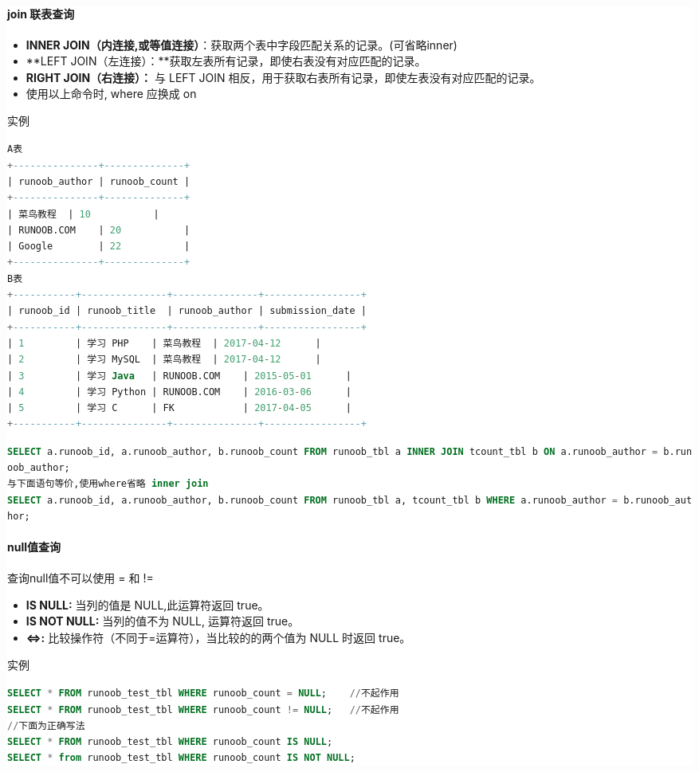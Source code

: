 ####  join  联表查询

- **INNER JOIN（内连接,或等值连接）**：获取两个表中字段匹配关系的记录。(可省略inner)
- **LEFT JOIN（左连接）：**获取左表所有记录，即使右表没有对应匹配的记录。
- **RIGHT JOIN（右连接）：** 与 LEFT JOIN 相反，用于获取右表所有记录，即使左表没有对应匹配的记录。
- 使用以上命令时, where 应换成 on

实例

```sql
A表
+---------------+--------------+
| runoob_author | runoob_count |
+---------------+--------------+
| 菜鸟教程  | 10           |
| RUNOOB.COM    | 20           |
| Google        | 22           |
+---------------+--------------+
B表
+-----------+---------------+---------------+-----------------+
| runoob_id | runoob_title  | runoob_author | submission_date |
+-----------+---------------+---------------+-----------------+
| 1         | 学习 PHP    | 菜鸟教程  | 2017-04-12      |
| 2         | 学习 MySQL  | 菜鸟教程  | 2017-04-12      |
| 3         | 学习 Java   | RUNOOB.COM    | 2015-05-01      |
| 4         | 学习 Python | RUNOOB.COM    | 2016-03-06      |
| 5         | 学习 C      | FK            | 2017-04-05      |
+-----------+---------------+---------------+-----------------+
```

```sql
SELECT a.runoob_id, a.runoob_author, b.runoob_count FROM runoob_tbl a INNER JOIN tcount_tbl b ON a.runoob_author = b.runoob_author;
与下面语句等价,使用where省略 inner join
SELECT a.runoob_id, a.runoob_author, b.runoob_count FROM runoob_tbl a, tcount_tbl b WHERE a.runoob_author = b.runoob_author;
```

#### null值查询

查询null值不可以使用 = 和 !=

- **IS NULL:** 当列的值是 NULL,此运算符返回 true。
- **IS NOT NULL:** 当列的值不为 NULL, 运算符返回 true。
- **<=>:** 比较操作符（不同于=运算符），当比较的的两个值为 NULL 时返回 true。

实例

```sql
SELECT * FROM runoob_test_tbl WHERE runoob_count = NULL;	//不起作用
SELECT * FROM runoob_test_tbl WHERE runoob_count != NULL;	//不起作用
//下面为正确写法
SELECT * FROM runoob_test_tbl WHERE runoob_count IS NULL;
SELECT * from runoob_test_tbl WHERE runoob_count IS NOT NULL;
```
